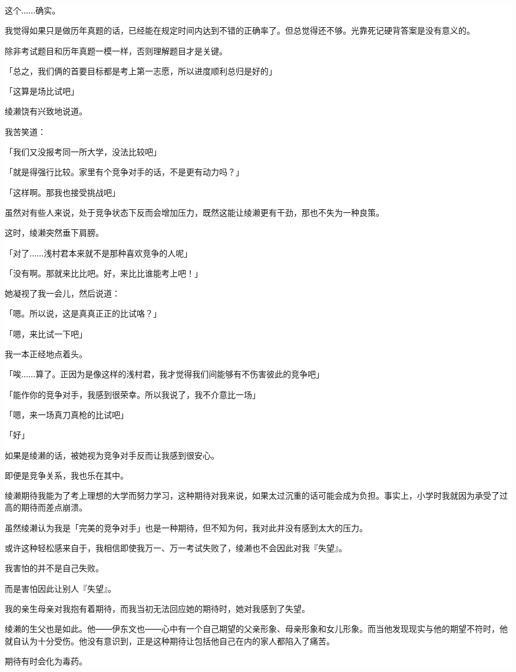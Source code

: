 这个……确实。

我觉得如果只是做历年真题的话，已经能在规定时间内达到不错的正确率了。但总觉得还不够。光靠死记硬背答案是没有意义的。

除非考试题目和历年真题一模一样，否则理解题目才是关键。

「总之，我们俩的首要目标都是考上第一志愿，所以进度顺利总归是好的」

「这算是场比试吧」

绫濑饶有兴致地说道。

我苦笑道：

「我们又没报考同一所大学，没法比较吧」

「就是得强行比较。家里有个竞争对手的话，不是更有动力吗？」

「这样啊。那我也接受挑战吧」

虽然对有些人来说，处于竞争状态下反而会增加压力，既然这能让绫濑更有干劲，那也不失为一种良策。

这时，绫濑突然垂下肩膀。

「对了……浅村君本来就不是那种喜欢竞争的人呢」

「没有啊。那就来比比吧。好，来比比谁能考上吧！」

她凝视了我一会儿，然后说道：

「嗯。所以说，这是真真正正的比试咯？」

「嗯，来比试一下吧」

我一本正经地点着头。

「唉……算了。正因为是像这样的浅村君，我才觉得我们间能够有不伤害彼此的竞争吧」

「能作你的竞争对手，我感到很荣幸。所以我说了，我不介意比一场」

「嗯，来一场真刀真枪的比试吧」

「好」

如果是绫濑的话，被她视为竞争对手反而让我感到很安心。

即便是竞争关系，我也乐在其中。

绫濑期待我能为了考上理想的大学而努力学习，这种期待对我来说，如果太过沉重的话可能会成为负担。事实上，小学时我就因为承受了过高的期待而差点崩溃。

虽然绫濑认为我是「完美的竞争对手」也是一种期待，但不知为何，我对此并没有感到太大的压力。

或许这种轻松感来自于，我相信即使我万一、万一考试失败了，绫濑也不会因此对我『失望』。

我害怕的并不是自己失败。

而是害怕因此让别人『失望』。

我的亲生母亲对我抱有着期待，而我当初无法回应她的期待时，她对我感到了失望。

绫濑的生父也是如此。他——伊东文也——心中有一个自己期望的父亲形象、母亲形象和女儿形象。而当他发现现实与他的期望不符时，他就自认为十分受伤。他没有意识到，正是这种期待让包括他自己在内的家人都陷入了痛苦。

期待有时会化为毒药。
